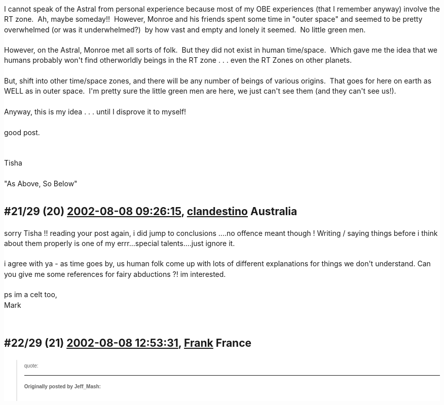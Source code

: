 I cannot speak of the Astral from personal experience because most of my OBE experiences (that I remember anyway) involve the RT zone.  Ah, maybe someday!!  However, Monroe and his friends spent some time in "outer space" and seemed to be pretty overwhelmed (or was it underwhelmed?)  by how vast and empty and lonely it seemed.  No little green men.
<br>
<br>
However, on the Astral, Monroe met all sorts of folk.  But they did not exist in human time/space.  Which gave me the idea that we humans probably won't find otherworldly beings in the RT zone . . . even the RT Zones on other planets.
<br>
<br>
But, shift into other time/space zones, and there will be any number of beings of various origins.  That goes for here on earth as WELL as in outer space.  I'm pretty sure the little green men are here, we just can't see them (and they can't see us!).
<br>
<br>
Anyway, this is my idea . . . until I disprove it to myself!
<br>
<br>
good post.
<br>
<br>
<br>
Tisha
<br>
<br>
"As Above, So Below"
</section>

## \#21/29 (20) [2002-08-08 09:26:15](https://www.astralpulse.com/forums/index.php?msg=10282), [clandestino](https://www.astralpulse.com/forums/profile/?u=691) Australia ##
<section>
sorry Tisha !! reading your post again, i did jump to conclusions ....no offence meant though ! Writing / saying things before i think about them properly is one of my errr...special talents....just ignore it.
<br>
<br>
i agree with ya - as time goes by, us human folk come up with lots of different explanations for things we don't understand. Can you give me some references for fairy abductions ?! im interested.
<br>
<br>
ps im a celt too,
<br>
Mark
<br>
<br>
</section>

## \#22/29 (21) [2002-08-08 12:53:31](https://www.astralpulse.com/forums/index.php?msg=10294), [Frank](https://www.astralpulse.com/forums/profile/?u=359) France ##
<section>
<blockquote id="quote">
 <font face='"Arial"' id="quote" size="1">
  quote:
  <hr height="1" id="quote" noshade=""/>
  <b>
   Originally posted by Jeff_Mash:
  </b>
  <br>
  <br>